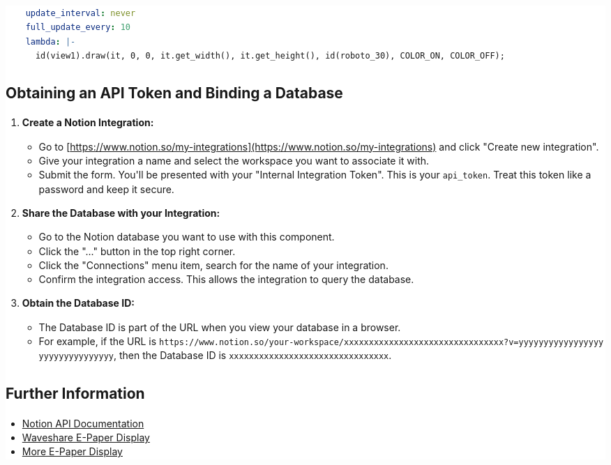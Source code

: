 ```yaml
    update_interval: never
    full_update_every: 10
    lambda: |-
      id(view1).draw(it, 0, 0, it.get_width(), it.get_height(), id(roboto_30), COLOR_ON, COLOR_OFF);
```

## Obtaining an API Token and Binding a Database

1.  **Create a Notion Integration:**
    *   Go to [https://www.notion.so/my-integrations](https://www.notion.so/my-integrations) and click "Create new integration".
    *   Give your integration a name and select the workspace you want to associate it with.
    *   Submit the form. You'll be presented with your "Internal Integration Token". This is your `api_token`.  Treat this token like a password and keep it secure.

2.  **Share the Database with your Integration:**
    *   Go to the Notion database you want to use with this component.
    *   Click the "..." button in the top right corner.
    *   Click the "Connections" menu item, search for the name of your integration.
    *   Confirm the integration access.  This allows the integration to query the database.

3.  **Obtain the Database ID:**
    *   The Database ID is part of the URL when you view your database in a browser.
    *   For example, if the URL is `https://www.notion.so/your-workspace/xxxxxxxxxxxxxxxxxxxxxxxxxxxxxxxx?v=yyyyyyyyyyyyyyyyyyyyyyyyyyyyyyyy`, then the Database ID is `xxxxxxxxxxxxxxxxxxxxxxxxxxxxxxxx`.


## Further Information

*   [Notion API Documentation](https://developers.notion.com/)
*   [Waveshare E-Paper Display](https://esphome.io/components/display/waveshare_epaper.html)
*   [More E-Paper Display](https://github.com/parkghost/esphome-epaper)
